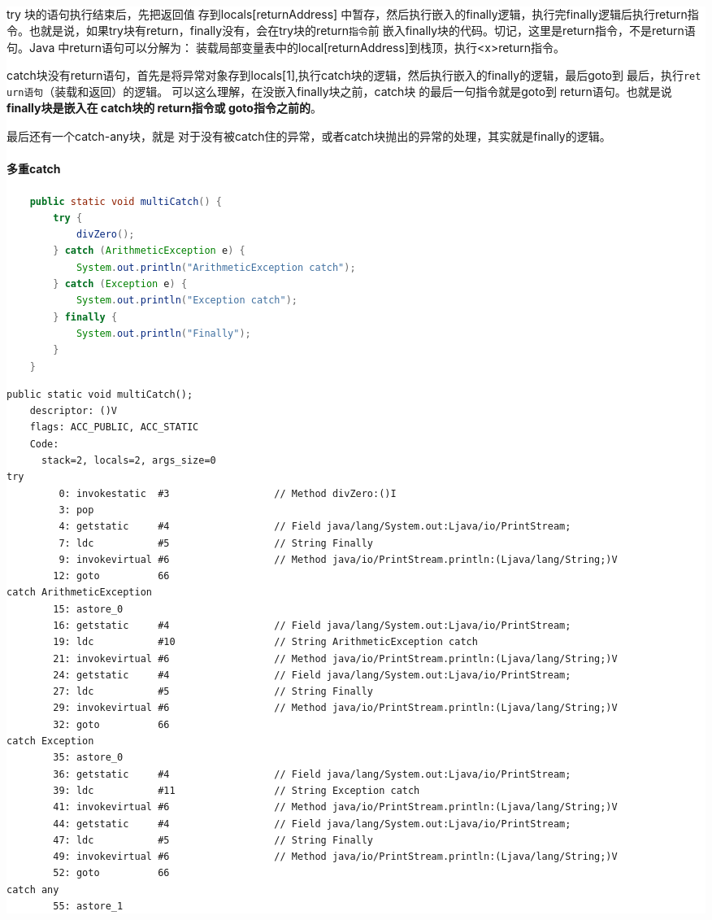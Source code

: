 try 块的语句执行结束后，先把返回值 存到locals[returnAddress] 中暂存，然后执行嵌入的finally逻辑，执行完finally逻辑后执行return指令。也就是说，如果try块有return，finally没有，会在try块的return`指令`前 嵌入finally块的代码。切记，这里是return指令，不是return语句。Java 中return语句可以分解为： 装载局部变量表中的local[returnAddress]到栈顶，执行\<x\>return指令。

catch块没有return语句，首先是将异常对象存到locals[1],执行catch块的逻辑，然后执行嵌入的finally的逻辑，最后goto到 最后，执行`return语句`（装载和返回）的逻辑。 可以这么理解，在没嵌入finally块之前，catch块 的最后一句指令就是goto到 return语句。也就是说 __finally块是嵌入在 catch块的 return指令或 goto指令之前的__。


最后还有一个catch-any块，就是 对于没有被catch住的异常，或者catch块抛出的异常的处理，其实就是finally的逻辑。



#### 多重catch


```java
    public static void multiCatch() {
        try {
            divZero();
        } catch (ArithmeticException e) {
            System.out.println("ArithmeticException catch");
        } catch (Exception e) {
            System.out.println("Exception catch");
        } finally {
            System.out.println("Finally");
        }
    }
```

```
public static void multiCatch();
    descriptor: ()V
    flags: ACC_PUBLIC, ACC_STATIC
    Code:
      stack=2, locals=2, args_size=0
try
         0: invokestatic  #3                  // Method divZero:()I
         3: pop
         4: getstatic     #4                  // Field java/lang/System.out:Ljava/io/PrintStream;
         7: ldc           #5                  // String Finally
         9: invokevirtual #6                  // Method java/io/PrintStream.println:(Ljava/lang/String;)V
        12: goto          66
catch ArithmeticException
        15: astore_0
        16: getstatic     #4                  // Field java/lang/System.out:Ljava/io/PrintStream;
        19: ldc           #10                 // String ArithmeticException catch
        21: invokevirtual #6                  // Method java/io/PrintStream.println:(Ljava/lang/String;)V
        24: getstatic     #4                  // Field java/lang/System.out:Ljava/io/PrintStream;
        27: ldc           #5                  // String Finally
        29: invokevirtual #6                  // Method java/io/PrintStream.println:(Ljava/lang/String;)V
        32: goto          66
catch Exception
        35: astore_0
        36: getstatic     #4                  // Field java/lang/System.out:Ljava/io/PrintStream;
        39: ldc           #11                 // String Exception catch
        41: invokevirtual #6                  // Method java/io/PrintStream.println:(Ljava/lang/String;)V
        44: getstatic     #4                  // Field java/lang/System.out:Ljava/io/PrintStream;
        47: ldc           #5                  // String Finally
        49: invokevirtual #6                  // Method java/io/PrintStream.println:(Ljava/lang/String;)V
        52: goto          66
catch any
        55: astore_1
```
